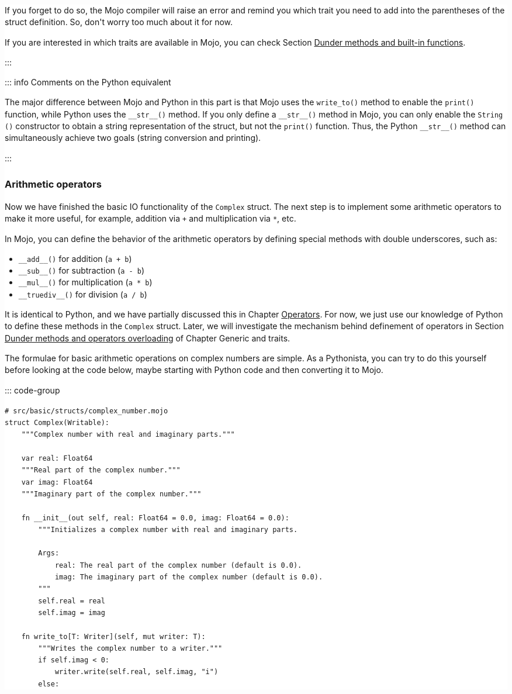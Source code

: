 If you forget to do so, the Mojo compiler will raise an error and remind you which trait you need to add into the parentheses of the struct definition. So, don't worry too much about it for now.

If you are interested in which traits are available in Mojo, you can check Section [Dunder methods and built-in functions](../advanced/generic#dunder-methods-and-built-in-functions).

:::

::: info Comments on the Python equivalent

The major difference between Mojo and Python in this part is that Mojo uses the `write_to()` method to enable the `print()` function, while Python uses the `__str__()` method. If you only define a `__str__()` method in Mojo, you can only enable the `String()` constructor to obtain a string representation of the struct, but not the `print()` function. Thus, the Python `__str__()` method can simultaneously achieve two goals (string conversion and printing).

:::

### Arithmetic operators

Now we have finished the basic IO functionality of the `Complex` struct. The next step is to implement some arithmetic operators to make it more useful, for example, addition via `+` and multiplication via `*`, etc.

In Mojo, you can define the behavior of the arithmetic operators by defining special methods with double underscores, such as:

- `__add__()` for addition (`a + b`)
- `__sub__()` for subtraction (`a - b`)
- `__mul__()` for multiplication (`a * b`)
- `__truediv__()` for division (`a / b`)

It is identical to Python, and we have partially discussed this in Chapter [Operators](../basic/operators.md). For now, we just use our knowledge of Python to define these methods in the `Complex` struct. Later, we will investigate the mechanism behind definement of operators in Section [Dunder methods and operators overloading](../advanced/generic#dunder-methods-and-operators-overloading) of Chapter Generic and traits.

The formulae for basic arithmetic operations on complex numbers are simple. As a Pythonista, you can try to do this yourself before looking at the code below, maybe starting with Python code and then converting it to Mojo.

::: code-group

```mojo
# src/basic/structs/complex_number.mojo
struct Complex(Writable):
    """Complex number with real and imaginary parts."""

    var real: Float64
    """Real part of the complex number."""
    var imag: Float64
    """Imaginary part of the complex number."""

    fn __init__(out self, real: Float64 = 0.0, imag: Float64 = 0.0):
        """Initializes a complex number with real and imaginary parts.

        Args:
            real: The real part of the complex number (default is 0.0).
            imag: The imaginary part of the complex number (default is 0.0).
        """
        self.real = real
        self.imag = imag

    fn write_to[T: Writer](self, mut writer: T):
        """Writes the complex number to a writer."""
        if self.imag < 0:
            writer.write(self.real, self.imag, "i")
        else:
```